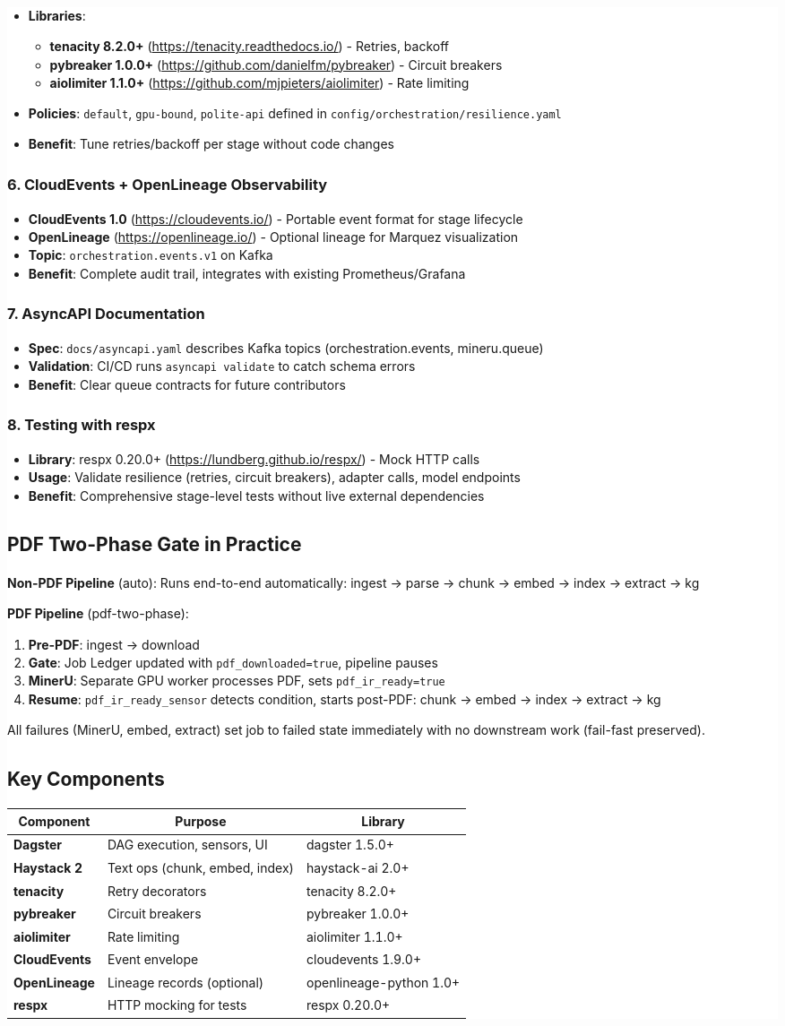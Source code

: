 - **Libraries**:
  - **tenacity 8.2.0+** (<https://tenacity.readthedocs.io/>) - Retries, backoff
  - **pybreaker 1.0.0+** (<https://github.com/danielfm/pybreaker>) - Circuit breakers
  - **aiolimiter 1.1.0+** (<https://github.com/mjpieters/aiolimiter>) - Rate limiting

- **Policies**: `default`, `gpu-bound`, `polite-api` defined in `config/orchestration/resilience.yaml`
- **Benefit**: Tune retries/backoff per stage without code changes

### 6. **CloudEvents + OpenLineage Observability**

- **CloudEvents 1.0** (<https://cloudevents.io/>) - Portable event format for stage lifecycle
- **OpenLineage** (<https://openlineage.io/>) - Optional lineage for Marquez visualization
- **Topic**: `orchestration.events.v1` on Kafka
- **Benefit**: Complete audit trail, integrates with existing Prometheus/Grafana

### 7. **AsyncAPI Documentation**

- **Spec**: `docs/asyncapi.yaml` describes Kafka topics (orchestration.events, mineru.queue)
- **Validation**: CI/CD runs `asyncapi validate` to catch schema errors
- **Benefit**: Clear queue contracts for future contributors

### 8. **Testing with respx**

- **Library**: respx 0.20.0+ (<https://lundberg.github.io/respx/>) - Mock HTTP calls
- **Usage**: Validate resilience (retries, circuit breakers), adapter calls, model endpoints
- **Benefit**: Comprehensive stage-level tests without live external dependencies

## PDF Two-Phase Gate in Practice

**Non-PDF Pipeline** (auto): Runs end-to-end automatically: ingest → parse → chunk → embed → index → extract → kg

**PDF Pipeline** (pdf-two-phase):

1. **Pre-PDF**: ingest → download
2. **Gate**: Job Ledger updated with `pdf_downloaded=true`, pipeline pauses
3. **MinerU**: Separate GPU worker processes PDF, sets `pdf_ir_ready=true`
4. **Resume**: `pdf_ir_ready_sensor` detects condition, starts post-PDF: chunk → embed → index → extract → kg

All failures (MinerU, embed, extract) set job to failed state immediately with no downstream work (fail-fast preserved).

## Key Components

| Component | Purpose | Library |
|-----------|---------|---------|
| **Dagster** | DAG execution, sensors, UI | dagster 1.5.0+ |
| **Haystack 2** | Text ops (chunk, embed, index) | haystack-ai 2.0+ |
| **tenacity** | Retry decorators | tenacity 8.2.0+ |
| **pybreaker** | Circuit breakers | pybreaker 1.0.0+ |
| **aiolimiter** | Rate limiting | aiolimiter 1.1.0+ |
| **CloudEvents** | Event envelope | cloudevents 1.9.0+ |
| **OpenLineage** | Lineage records (optional) | openlineage-python 1.0+ |
| **respx** | HTTP mocking for tests | respx 0.20.0+ |
